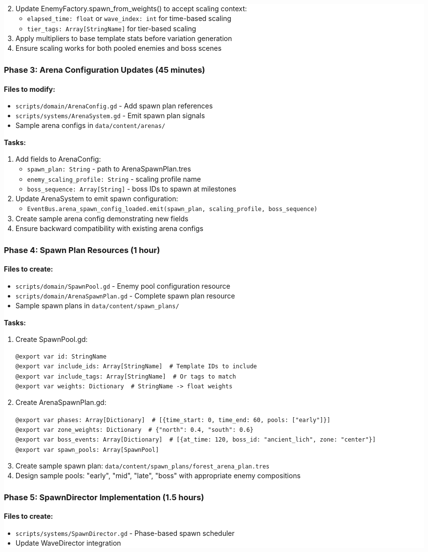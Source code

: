 2. Update EnemyFactory.spawn_from_weights() to accept scaling context:
   - `elapsed_time: float` or `wave_index: int` for time-based scaling
   - `tier_tags: Array[StringName]` for tier-based scaling
3. Apply multipliers to base template stats before variation generation
4. Ensure scaling works for both pooled enemies and boss scenes

### Phase 3: Arena Configuration Updates (45 minutes)
**Files to modify:**
- `scripts/domain/ArenaConfig.gd` - Add spawn plan references
- `scripts/systems/ArenaSystem.gd` - Emit spawn plan signals
- Sample arena configs in `data/content/arenas/`

**Tasks:**
1. Add fields to ArenaConfig:
   - `spawn_plan: String` - path to ArenaSpawnPlan.tres
   - `enemy_scaling_profile: String` - scaling profile name
   - `boss_sequence: Array[String]` - boss IDs to spawn at milestones
2. Update ArenaSystem to emit spawn configuration:
   - `EventBus.arena_spawn_config_loaded.emit(spawn_plan, scaling_profile, boss_sequence)`
3. Create sample arena config demonstrating new fields
4. Ensure backward compatibility with existing arena configs

### Phase 4: Spawn Plan Resources (1 hour)
**Files to create:**
- `scripts/domain/SpawnPool.gd` - Enemy pool configuration resource
- `scripts/domain/ArenaSpawnPlan.gd` - Complete spawn plan resource
- Sample spawn plans in `data/content/spawn_plans/`

**Tasks:**
1. Create SpawnPool.gd:
   ```gdscript
   @export var id: StringName
   @export var include_ids: Array[StringName]  # Template IDs to include
   @export var include_tags: Array[StringName]  # Or tags to match
   @export var weights: Dictionary  # StringName -> float weights
   ```
2. Create ArenaSpawnPlan.gd:
   ```gdscript
   @export var phases: Array[Dictionary]  # [{time_start: 0, time_end: 60, pools: ["early"]}]
   @export var zone_weights: Dictionary  # {"north": 0.4, "south": 0.6}
   @export var boss_events: Array[Dictionary]  # [{at_time: 120, boss_id: "ancient_lich", zone: "center"}]
   @export var spawn_pools: Array[SpawnPool]
   ```
3. Create sample spawn plan: `data/content/spawn_plans/forest_arena_plan.tres`
4. Design sample pools: "early", "mid", "late", "boss" with appropriate enemy compositions

### Phase 5: SpawnDirector Implementation (1.5 hours)
**Files to create:**
- `scripts/systems/SpawnDirector.gd` - Phase-based spawn scheduler
- Update WaveDirector integration
